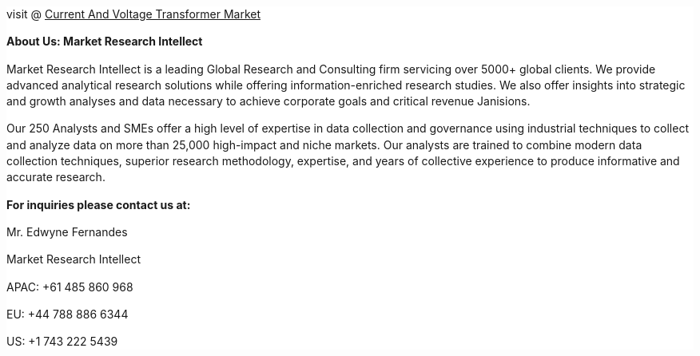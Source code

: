 visit&nbsp;@</strong>&nbsp;</span><span class="font-[700]"><a href="https://www.marketresearchintellect.com/product/current-and-voltage-transformer-market/?utm_source=Linkedin&utm_medium=047" target="_blank" data-tracking-control-name="article-ssr-frontend-pulse_little-text-block" data-tracking-will-navigate="" data-test-link="">Current And Voltage Transformer Market</a></span></p><p><strong><span class="font-[700]">About Us: Market Research Intellect</span></strong></p><p><span class="">Market Research Intellect is a leading Global Research and Consulting firm servicing over 5000+ global clients. We provide advanced analytical research solutions while offering information-enriched research studies.&nbsp;</span>We also offer insights into strategic and growth analyses and data necessary to achieve corporate goals and critical revenue Janisions.</p><p><span class="">Our 250 Analysts and SMEs offer a high level of expertise in data collection and governance using industrial techniques to collect and analyze data on more than 25,000 high-impact and niche markets. Our analysts are trained to combine modern data collection techniques, superior research methodology, expertise, and years of collective experience to produce informative and accurate research.</span></p><p><strong>For inquiries please contact us at:</strong></p><p>Mr. Edwyne Fernandes</p><p>Market Research Intellect</p><p>APAC: +61 485 860 968</p><p>EU: +44 788 886 6344</p><p>US: +1 743 222 5439</p>
